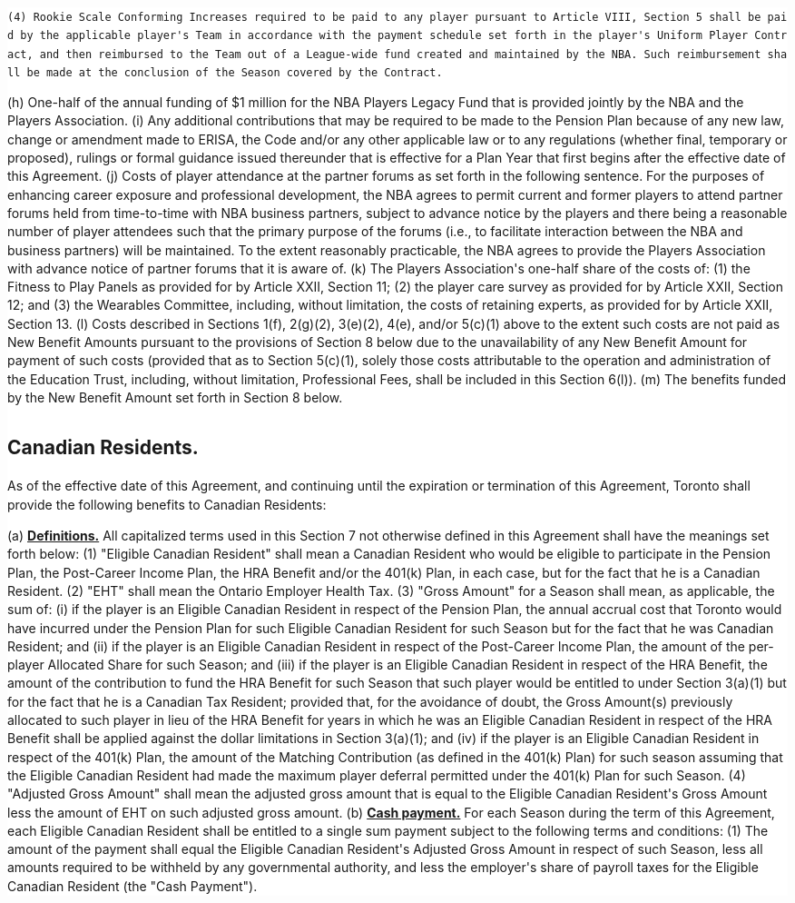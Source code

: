     (4) Rookie Scale Conforming Increases required to be paid to any player pursuant to Article VIII, Section 5 shall be paid by the applicable player's Team in accordance with the payment schedule set forth in the player's Uniform Player Contract, and then reimbursed to the Team out of a League-wide fund created and maintained by the NBA. Such reimbursement shall be made at the conclusion of the Season covered by the Contract.
(h) One-half of the annual funding of \$1 million for the NBA Players Legacy Fund that is provided jointly by the NBA and the Players Association.
(i) Any additional contributions that may be required to be made to the Pension Plan because of any new law, change or amendment made to ERISA, the Code and/or any other applicable law or to any regulations (whether final, temporary or proposed), rulings or formal guidance issued thereunder that is effective for a Plan Year that first begins after the effective date of this Agreement.
(j) Costs of player attendance at the partner forums as set forth in the following sentence. For the purposes of enhancing career exposure and professional development, the NBA agrees to permit current and former players to attend partner forums held from time-to-time with NBA business partners, subject to advance notice by the players and there being a reasonable number of player attendees such that the primary purpose of the forums (i.e., to facilitate interaction between the NBA and business partners) will be maintained. To the extent reasonably practicable, the NBA agrees to provide the Players Association with advance notice of partner forums that it is aware of.
(k) The Players Association's one-half share of the costs of: (1) the Fitness to Play Panels as provided for by Article XXII, Section 11; (2) the player care survey as provided for by Article XXII, Section 12; and (3) the Wearables Committee, including, without limitation, the costs of retaining experts, as provided for by Article XXII, Section 13.
(l) Costs described in Sections 1(f), 2(g)(2), 3(e)(2), 4(e), and/or 5(c)(1) above to the extent such costs are not paid as New Benefit Amounts pursuant to the provisions of Section 8 below due to the unavailability of any New Benefit Amount for payment of such costs (provided that as to Section 5(c)(1), solely those costs attributable to the operation and administration of the Education Trust, including, without limitation, Professional Fees, shall be included in this Section 6(l)).
(m) The benefits funded by the New Benefit Amount set forth in Section 8 below.

## Canadian Residents.

As of the effective date of this Agreement, and continuing until the expiration or termination of this Agreement, Toronto shall provide the following benefits to Canadian Residents:

(a) <u>**Definitions.**</u> All capitalized terms used in this Section 7 not otherwise defined in this Agreement shall have the meanings set forth below:
    (1) "Eligible Canadian Resident" shall mean a Canadian Resident who would be eligible to participate in the Pension Plan, the Post-Career Income Plan, the HRA Benefit and/or the 401(k) Plan, in each case, but for the fact that he is a Canadian Resident.
    (2) "EHT" shall mean the Ontario Employer Health Tax.
    (3) "Gross Amount" for a Season shall mean, as applicable, the sum of:
        (i) if the player is an Eligible Canadian Resident in respect of the Pension Plan, the annual accrual cost that Toronto would have incurred under the Pension Plan for such Eligible Canadian Resident for such Season but for the fact that he was Canadian Resident; and
        (ii) if the player is an Eligible Canadian Resident in respect of the Post-Career Income Plan, the amount of the per-player Allocated Share for such Season; and
        (iii) if the player is an Eligible Canadian Resident in respect of the HRA Benefit, the amount of the contribution to fund the HRA Benefit for such Season that such player would be entitled to under Section 3(a)(1) but for the fact that he is a Canadian Tax Resident; provided that, for the avoidance of doubt, the Gross Amount(s) previously allocated to such player in lieu of the HRA Benefit for years in which he was an Eligible Canadian Resident in respect of the HRA Benefit shall be applied against the dollar limitations in Section 3(a)(1); and
        (iv) if the player is an Eligible Canadian Resident in respect of the 401(k) Plan, the amount of the Matching Contribution (as defined in the 401(k) Plan) for such season assuming that the Eligible Canadian Resident had made the maximum player deferral permitted under the 401(k) Plan for such Season.
    (4) "Adjusted Gross Amount" shall mean the adjusted gross amount that is equal to the Eligible Canadian Resident's Gross Amount less the amount of EHT on such adjusted gross amount.
(b) <u>**Cash payment.**</u> For each Season during the term of this Agreement, each Eligible Canadian Resident shall be entitled to a single sum payment subject to the following terms and conditions:
    (1) The amount of the payment shall equal the Eligible Canadian Resident's Adjusted Gross Amount in respect of such Season, less all amounts required to be withheld by any governmental authority, and less the employer's share of payroll taxes for the Eligible Canadian Resident (the "Cash Payment").